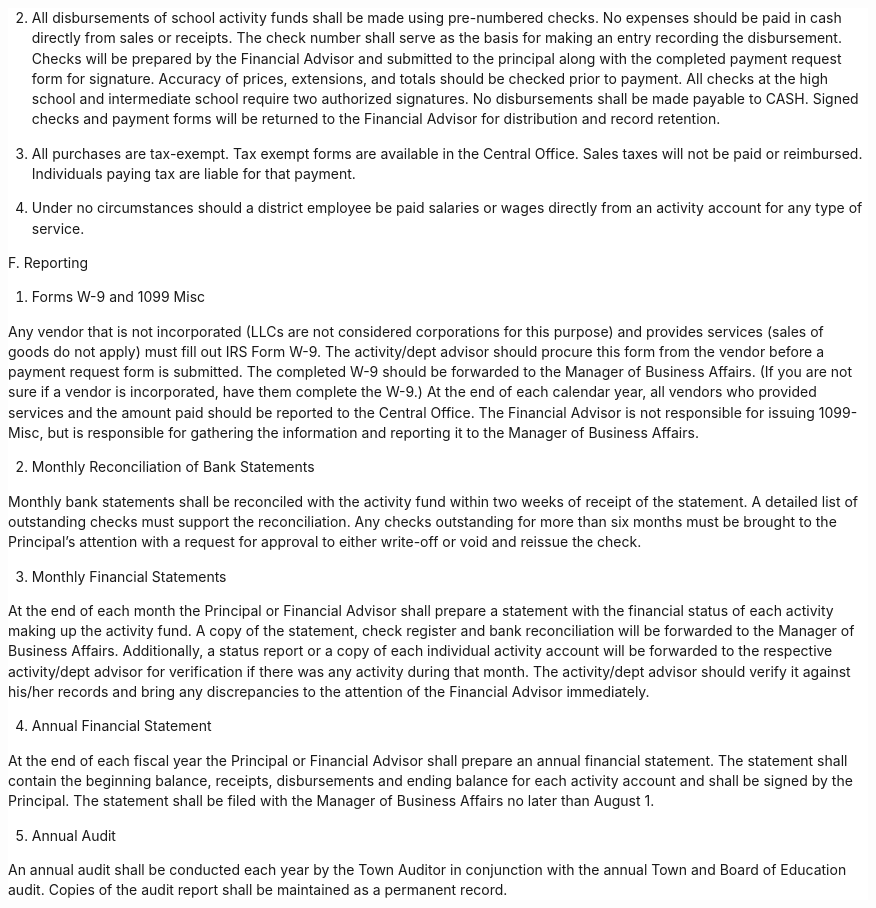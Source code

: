 2.   All disbursements of school activity funds shall be made using pre-numbered checks.   No expenses should be paid in cash directly from sales or receipts.  The check number shall serve as the basis for making an entry recording the disbursement.  Checks will be prepared by the Financial Advisor and submitted to the principal along with the completed payment request form for signature.  Accuracy of prices, extensions, and totals should be checked prior to payment.  All checks at the high school and intermediate school require two authorized signatures.  No disbursements shall be made payable to CASH.  Signed checks and payment forms will be returned to the Financial Advisor for distribution and record retention.

3.   All purchases are tax-exempt.  Tax exempt forms are available in the Central Office. Sales taxes will not be paid or reimbursed.  Individuals paying tax are liable for that payment. 

4.   Under no circumstances should a district employee be paid salaries or wages directly from an activity account for any type of service.

F.   Reporting

1.   Forms W-9 and 1099 Misc

Any vendor that is not incorporated (LLCs are not considered corporations for this purpose) and provides services (sales of goods do not apply) must fill out IRS Form W-9.  The activity/dept advisor should procure this form from the vendor before a payment request form is submitted. The completed W-9 should be forwarded to the Manager of Business Affairs.  (If you are not sure if a vendor is incorporated, have them complete the W-9.)  At the end of each calendar year, all vendors who provided services and the amount paid should be reported to the Central Office.  The Financial Advisor is not responsible for issuing 1099-Misc, but is responsible for gathering the information and reporting it to the Manager of Business Affairs.

2.   Monthly Reconciliation of Bank Statements

Monthly bank statements shall be reconciled with the activity fund within two weeks of receipt of the statement.  A detailed list of outstanding checks must support the reconciliation.  Any checks outstanding for more than six months must be brought to the Principal’s attention with a request for approval to either write-off or void and reissue the check.

3.   Monthly Financial Statements

At the end of each month the Principal or Financial Advisor shall prepare a statement with the financial status of each activity making up the activity fund.  A copy of the statement, check register and bank reconciliation will be forwarded to the Manager of Business Affairs.  Additionally, a status report or a copy of each individual activity account will be forwarded to the respective activity/dept advisor for verification if there was any activity during that month.  The activity/dept advisor should verify it against his/her records and bring any discrepancies to the attention of the Financial Advisor immediately.

4.   Annual Financial Statement

At the end of each fiscal year the Principal or Financial Advisor shall prepare an annual financial statement.  The statement shall contain the beginning balance, receipts, disbursements and ending balance for each activity account and shall be signed by the Principal.  The statement shall be filed with the Manager of Business Affairs no later than August 1.

5.   Annual Audit

An annual audit shall be conducted each year by the Town Auditor in conjunction with the annual Town and Board of Education audit.  Copies of the audit report shall be maintained as a permanent record.
